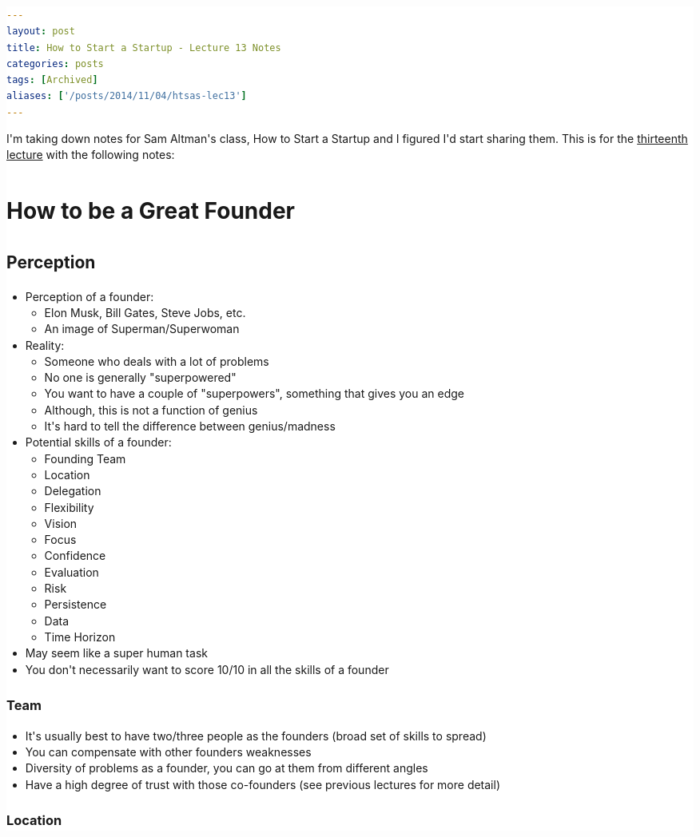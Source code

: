 ```yaml
---
layout: post
title: How to Start a Startup - Lecture 13 Notes
categories: posts
tags: [Archived]
aliases: ['/posts/2014/11/04/htsas-lec13']
---
```


I'm taking down notes for Sam Altman's class, How to Start a Startup and I figured I'd start sharing them. This is for the [thirteenth lecture](https://www.youtube.com/watch?v=dQ7ZvO5DpIw) with the following notes:

# How to be a Great Founder

## Perception

- Perception of a founder: 
	- Elon Musk, Bill Gates, Steve Jobs, etc.
	- An image of Superman/Superwoman
- Reality:
	- Someone who deals with a lot of problems
	- No one is generally "superpowered"
	- You want to have a couple of "superpowers", something that gives you an edge
	- Although, this is not a function of genius
	- It's hard to tell the difference between genius/madness
- Potential skills of a founder:
	- Founding Team
	- Location
	- Delegation
	- Flexibility
	- Vision
	- Focus
	- Confidence
	- Evaluation
	- Risk
	- Persistence
	- Data
	- Time Horizon
- May seem like a super human task
- You don't necessarily want to score 10/10 in all the skills of a founder

### Team

- It's usually best to have two/three people as the founders (broad set of skills to spread)
- You can compensate with other founders weaknesses
- Diversity of problems as a founder, you can go at them from different angles
- Have a high degree of trust with those co-founders (see previous lectures for more detail)

### Location
